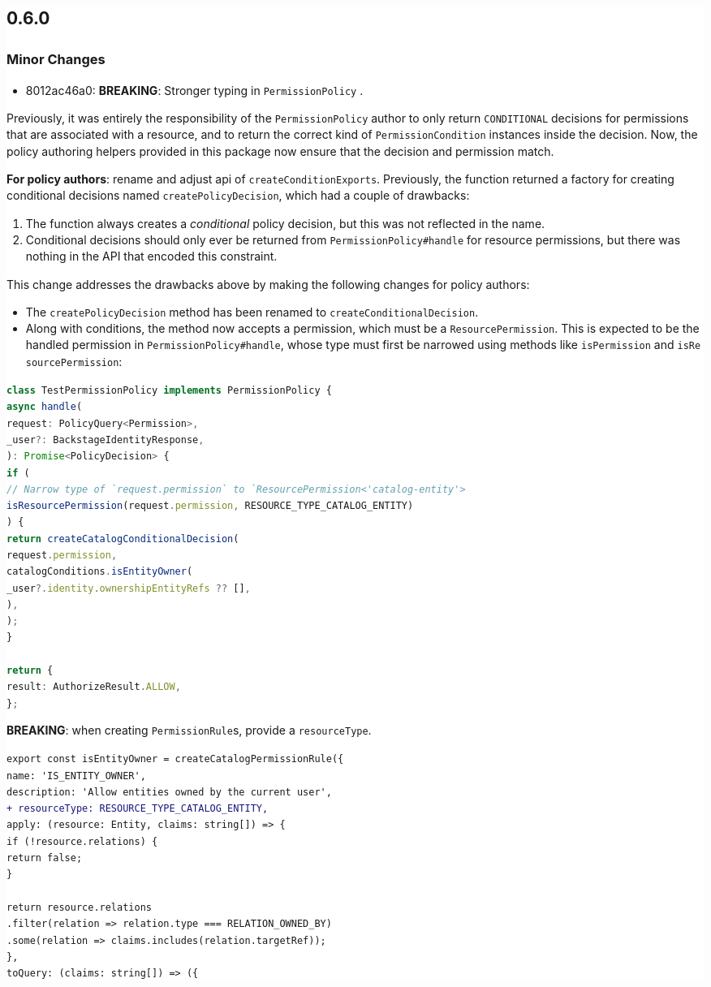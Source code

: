 ## 0.6.0

### Minor Changes

- 8012ac46a0: **BREAKING**: Stronger typing in `PermissionPolicy` .

 Previously, it was entirely the responsibility of the `PermissionPolicy` author to only return `CONDITIONAL` decisions for permissions that are associated with a resource, and to return the correct kind of `PermissionCondition` instances inside the decision. Now, the policy authoring helpers provided in this package now ensure that the decision and permission match.

 **For policy authors**: rename and adjust api of `createConditionExports`. Previously, the function returned a factory for creating conditional decisions named `createPolicyDecision`, which had a couple of drawbacks:

 1. The function always creates a _conditional_ policy decision, but this was not reflected in the name.
 2. Conditional decisions should only ever be returned from `PermissionPolicy#handle` for resource permissions, but there was nothing in the API that encoded this constraint.

 This change addresses the drawbacks above by making the following changes for policy authors:

 - The `createPolicyDecision` method has been renamed to `createConditionalDecision`.
 - Along with conditions, the method now accepts a permission, which must be a `ResourcePermission`. This is expected to be the handled permission in `PermissionPolicy#handle`, whose type must first be narrowed using methods like `isPermission` and `isResourcePermission`:

 ```typescript
 class TestPermissionPolicy implements PermissionPolicy {
 async handle(
 request: PolicyQuery<Permission>,
 _user?: BackstageIdentityResponse,
 ): Promise<PolicyDecision> {
 if (
 // Narrow type of `request.permission` to `ResourcePermission<'catalog-entity'>
 isResourcePermission(request.permission, RESOURCE_TYPE_CATALOG_ENTITY)
 ) {
 return createCatalogConditionalDecision(
 request.permission,
 catalogConditions.isEntityOwner(
 _user?.identity.ownershipEntityRefs ?? [],
 ),
 );
 }

 return {
 result: AuthorizeResult.ALLOW,
 };
 ```

 **BREAKING**: when creating `PermissionRule`s, provide a `resourceType`.

 ```diff
 export const isEntityOwner = createCatalogPermissionRule({
 name: 'IS_ENTITY_OWNER',
 description: 'Allow entities owned by the current user',
 + resourceType: RESOURCE_TYPE_CATALOG_ENTITY,
 apply: (resource: Entity, claims: string[]) => {
 if (!resource.relations) {
 return false;
 }

 return resource.relations
 .filter(relation => relation.type === RELATION_OWNED_BY)
 .some(relation => claims.includes(relation.targetRef));
 },
 toQuery: (claims: string[]) => ({
 ```